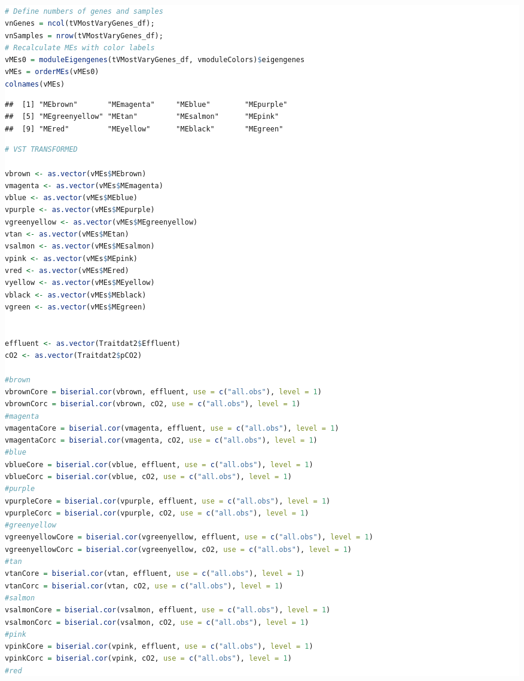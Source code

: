 ``` r
# Define numbers of genes and samples
vnGenes = ncol(tVMostVaryGenes_df);
vnSamples = nrow(tVMostVaryGenes_df);
# Recalculate MEs with color labels
vMEs0 = moduleEigengenes(tVMostVaryGenes_df, vmoduleColors)$eigengenes
vMEs = orderMEs(vMEs0)
colnames(vMEs)
```

    ##  [1] "MEbrown"       "MEmagenta"     "MEblue"        "MEpurple"     
    ##  [5] "MEgreenyellow" "MEtan"         "MEsalmon"      "MEpink"       
    ##  [9] "MEred"         "MEyellow"      "MEblack"       "MEgreen"

``` r
# VST TRANSFORMED

vbrown <- as.vector(vMEs$MEbrown)
vmagenta <- as.vector(vMEs$MEmagenta)
vblue <- as.vector(vMEs$MEblue)
vpurple <- as.vector(vMEs$MEpurple)
vgreenyellow <- as.vector(vMEs$MEgreenyellow)
vtan <- as.vector(vMEs$MEtan)
vsalmon <- as.vector(vMEs$MEsalmon)
vpink <- as.vector(vMEs$MEpink)
vred <- as.vector(vMEs$MEred)
vyellow <- as.vector(vMEs$MEyellow)
vblack <- as.vector(vMEs$MEblack)
vgreen <- as.vector(vMEs$MEgreen)


effluent <- as.vector(Traitdat2$Effluent)
cO2 <- as.vector(Traitdat2$pCO2)

#brown
vbrownCore = biserial.cor(vbrown, effluent, use = c("all.obs"), level = 1)
vbrownCorc = biserial.cor(vbrown, cO2, use = c("all.obs"), level = 1)
#magenta
vmagentaCore = biserial.cor(vmagenta, effluent, use = c("all.obs"), level = 1)
vmagentaCorc = biserial.cor(vmagenta, cO2, use = c("all.obs"), level = 1)
#blue
vblueCore = biserial.cor(vblue, effluent, use = c("all.obs"), level = 1)
vblueCorc = biserial.cor(vblue, cO2, use = c("all.obs"), level = 1)
#purple
vpurpleCore = biserial.cor(vpurple, effluent, use = c("all.obs"), level = 1)
vpurpleCorc = biserial.cor(vpurple, cO2, use = c("all.obs"), level = 1)
#greenyellow
vgreenyellowCore = biserial.cor(vgreenyellow, effluent, use = c("all.obs"), level = 1)
vgreenyellowCorc = biserial.cor(vgreenyellow, cO2, use = c("all.obs"), level = 1)
#tan
vtanCore = biserial.cor(vtan, effluent, use = c("all.obs"), level = 1)
vtanCorc = biserial.cor(vtan, cO2, use = c("all.obs"), level = 1)
#salmon
vsalmonCore = biserial.cor(vsalmon, effluent, use = c("all.obs"), level = 1)
vsalmonCorc = biserial.cor(vsalmon, cO2, use = c("all.obs"), level = 1)
#pink
vpinkCore = biserial.cor(vpink, effluent, use = c("all.obs"), level = 1)
vpinkCorc = biserial.cor(vpink, cO2, use = c("all.obs"), level = 1)
#red
```